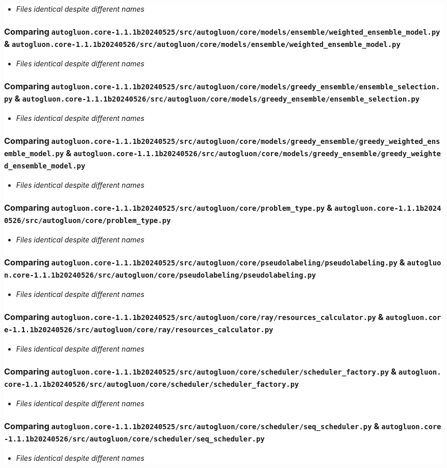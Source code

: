  * *Files identical despite different names*

### Comparing `autogluon.core-1.1.1b20240525/src/autogluon/core/models/ensemble/weighted_ensemble_model.py` & `autogluon.core-1.1.1b20240526/src/autogluon/core/models/ensemble/weighted_ensemble_model.py`

 * *Files identical despite different names*

### Comparing `autogluon.core-1.1.1b20240525/src/autogluon/core/models/greedy_ensemble/ensemble_selection.py` & `autogluon.core-1.1.1b20240526/src/autogluon/core/models/greedy_ensemble/ensemble_selection.py`

 * *Files identical despite different names*

### Comparing `autogluon.core-1.1.1b20240525/src/autogluon/core/models/greedy_ensemble/greedy_weighted_ensemble_model.py` & `autogluon.core-1.1.1b20240526/src/autogluon/core/models/greedy_ensemble/greedy_weighted_ensemble_model.py`

 * *Files identical despite different names*

### Comparing `autogluon.core-1.1.1b20240525/src/autogluon/core/problem_type.py` & `autogluon.core-1.1.1b20240526/src/autogluon/core/problem_type.py`

 * *Files identical despite different names*

### Comparing `autogluon.core-1.1.1b20240525/src/autogluon/core/pseudolabeling/pseudolabeling.py` & `autogluon.core-1.1.1b20240526/src/autogluon/core/pseudolabeling/pseudolabeling.py`

 * *Files identical despite different names*

### Comparing `autogluon.core-1.1.1b20240525/src/autogluon/core/ray/resources_calculator.py` & `autogluon.core-1.1.1b20240526/src/autogluon/core/ray/resources_calculator.py`

 * *Files identical despite different names*

### Comparing `autogluon.core-1.1.1b20240525/src/autogluon/core/scheduler/scheduler_factory.py` & `autogluon.core-1.1.1b20240526/src/autogluon/core/scheduler/scheduler_factory.py`

 * *Files identical despite different names*

### Comparing `autogluon.core-1.1.1b20240525/src/autogluon/core/scheduler/seq_scheduler.py` & `autogluon.core-1.1.1b20240526/src/autogluon/core/scheduler/seq_scheduler.py`

 * *Files identical despite different names*
